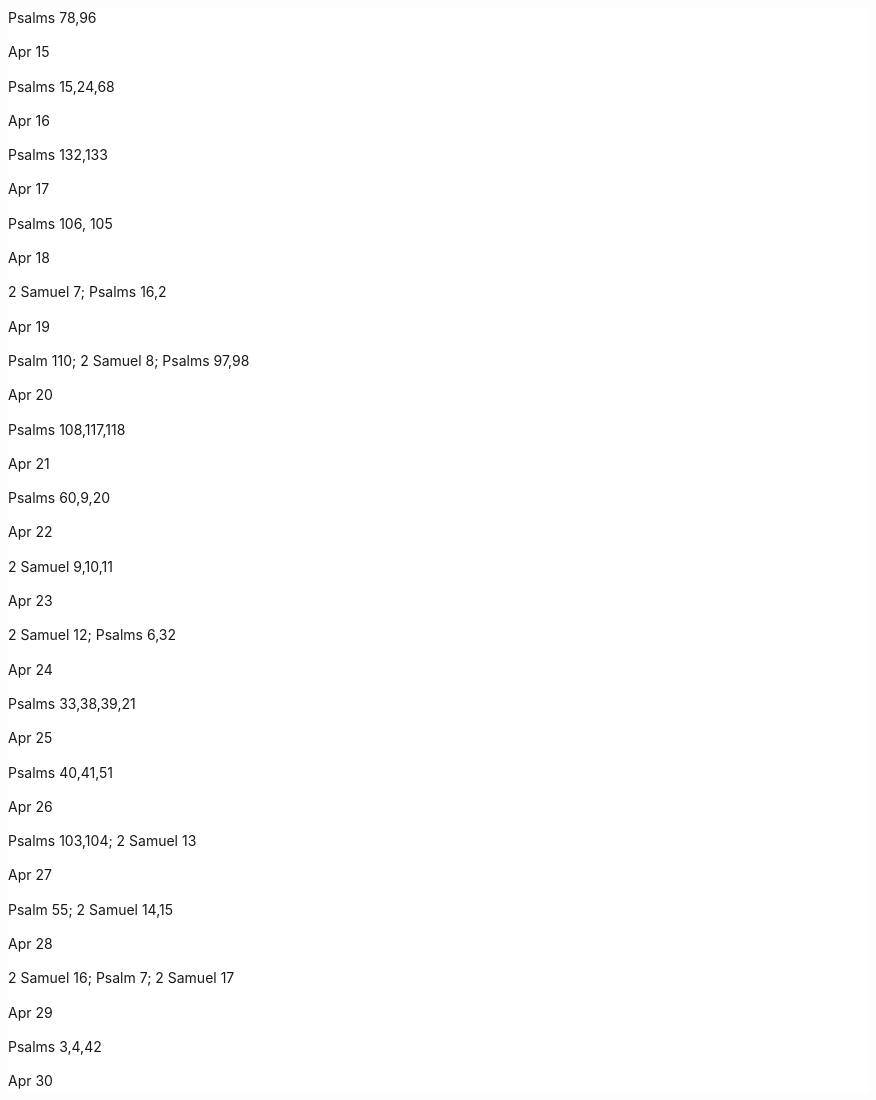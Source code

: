 <td align="left"><p>Psalms 78,96</p></td>
</tr>
<tr class="odd">
<td align="left"><p>Apr 15</p></td>
<td align="left"><p>Psalms 15,24,68</p></td>
</tr>
<tr class="even">
<td align="left"><p>Apr 16</p></td>
<td align="left"><p>Psalms 132,133</p></td>
</tr>
<tr class="odd">
<td align="left"><p>Apr 17</p></td>
<td align="left"><p>Psalms 106, 105</p></td>
</tr>
<tr class="even">
<td align="left"><p>Apr 18</p></td>
<td align="left"><p>2 Samuel 7; Psalms 16,2</p></td>
</tr>
<tr class="odd">
<td align="left"><p>Apr 19</p></td>
<td align="left"><p>Psalm 110; 2 Samuel 8; Psalms 97,98</p></td>
</tr>
<tr class="even">
<td align="left"><p>Apr 20</p></td>
<td align="left"><p>Psalms 108,117,118</p></td>
</tr>
<tr class="odd">
<td align="left"><p>Apr 21</p></td>
<td align="left"><p>Psalms 60,9,20</p></td>
</tr>
<tr class="even">
<td align="left"><p>Apr 22</p></td>
<td align="left"><p>2 Samuel 9,10,11</p></td>
</tr>
<tr class="odd">
<td align="left"><p>Apr 23</p></td>
<td align="left"><p>2 Samuel 12; Psalms 6,32</p></td>
</tr>
<tr class="even">
<td align="left"><p>Apr 24</p></td>
<td align="left"><p>Psalms 33,38,39,21</p></td>
</tr>
<tr class="odd">
<td align="left"><p>Apr 25</p></td>
<td align="left"><p>Psalms 40,41,51</p></td>
</tr>
<tr class="even">
<td align="left"><p>Apr 26</p></td>
<td align="left"><p>Psalms 103,104; 2 Samuel 13</p></td>
</tr>
<tr class="odd">
<td align="left"><p>Apr 27</p></td>
<td align="left"><p>Psalm 55; 2 Samuel 14,15</p></td>
</tr>
<tr class="even">
<td align="left"><p>Apr 28</p></td>
<td align="left"><p>2 Samuel 16; Psalm 7; 2 Samuel 17</p></td>
</tr>
<tr class="odd">
<td align="left"><p>Apr 29</p></td>
<td align="left"><p>Psalms 3,4,42</p></td>
</tr>
<tr class="even">
<td align="left"><p>Apr 30</p></td>